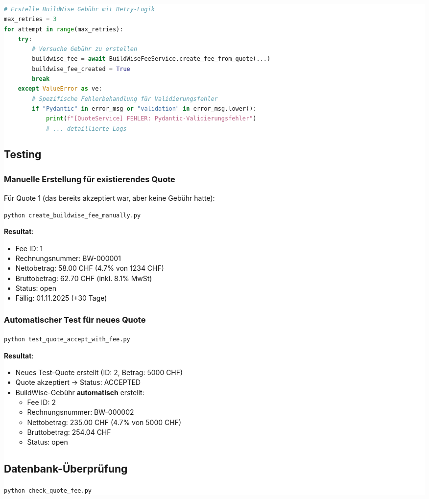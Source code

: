 ```python
# Erstelle BuildWise Gebühr mit Retry-Logik
max_retries = 3
for attempt in range(max_retries):
    try:
        # Versuche Gebühr zu erstellen
        buildwise_fee = await BuildWiseFeeService.create_fee_from_quote(...)
        buildwise_fee_created = True
        break
    except ValueError as ve:
        # Spezifische Fehlerbehandlung für Validierungsfehler
        if "Pydantic" in error_msg or "validation" in error_msg.lower():
            print(f"[QuoteService] FEHLER: Pydantic-Validierungsfehler")
            # ... detaillierte Logs
```

## Testing

### Manuelle Erstellung für existierendes Quote
Für Quote 1 (das bereits akzeptiert war, aber keine Gebühr hatte):

```bash
python create_buildwise_fee_manually.py
```

**Resultat**:
- Fee ID: 1
- Rechnungsnummer: BW-000001
- Nettobetrag: 58.00 CHF (4.7% von 1234 CHF)
- Bruttobetrag: 62.70 CHF (inkl. 8.1% MwSt)
- Status: open
- Fällig: 01.11.2025 (+30 Tage)

### Automatischer Test für neues Quote
```bash
python test_quote_accept_with_fee.py
```

**Resultat**:
- Neues Test-Quote erstellt (ID: 2, Betrag: 5000 CHF)
- Quote akzeptiert → Status: ACCEPTED
- BuildWise-Gebühr **automatisch** erstellt:
  - Fee ID: 2
  - Rechnungsnummer: BW-000002
  - Nettobetrag: 235.00 CHF (4.7% von 5000 CHF)
  - Bruttobetrag: 254.04 CHF
  - Status: open

## Datenbank-Überprüfung

```bash
python check_quote_fee.py
```
